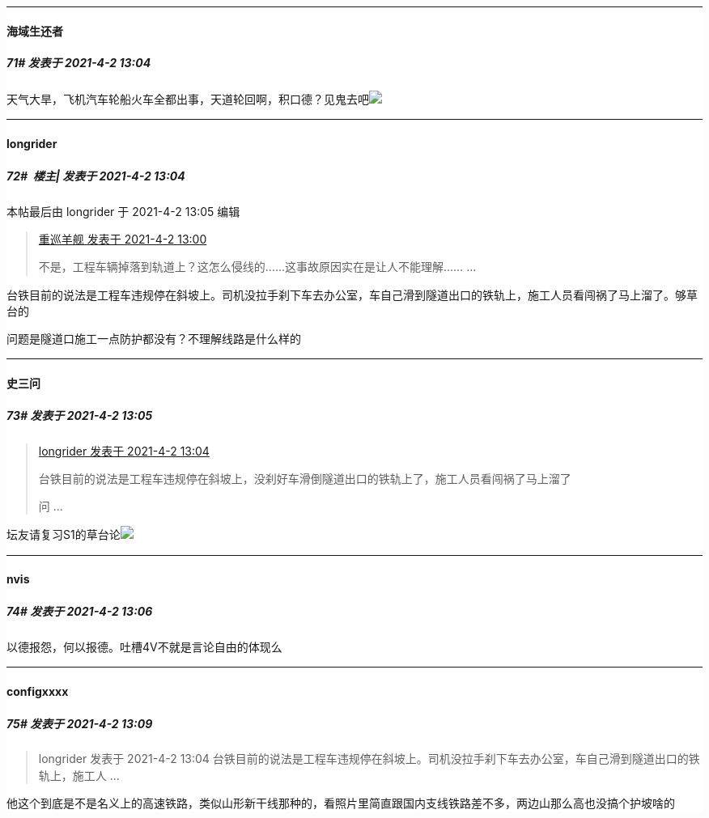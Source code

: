 
-----

####  海域生还者  
##### 71#       发表于 2021-4-2 13:04


天气大旱，飞机汽车轮船火车全都出事，天道轮回啊，积口德？见鬼去吧<img src="https://static.saraba1st.com/image/smiley/face2017/049.png" referrerpolicy="no-referrer">


-----

####  longrider  
##### 72#         楼主| 发表于 2021-4-2 13:04


 本帖最后由 longrider 于 2021-4-2 13:05 编辑 
<blockquote><a href="httphttps://bbs.saraba1st.com/2b/forum.php?mod=redirect&amp;goto=findpost&amp;pid=50809873&amp;ptid=1996723" target="_blank">重巡羊舰 发表于 2021-4-2 13:00</a>

不是，工程车辆掉落到轨道上？这怎么侵线的……这事故原因实在是让人不能理解…… ...</blockquote>
台铁目前的说法是工程车违规停在斜坡上。司机没拉手刹下车去办公室，车自己滑到隧道出口的铁轨上，施工人员看闯祸了马上溜了。够草台的


问题是隧道口施工一点防护都没有？不理解线路是什么样的


-----

####  史三问  
##### 73#       发表于 2021-4-2 13:05


<blockquote><a href="httphttps://bbs.saraba1st.com/2b/forum.php?mod=redirect&amp;goto=findpost&amp;pid=50809906&amp;ptid=1996723" target="_blank">longrider 发表于 2021-4-2 13:04</a>

台铁目前的说法是工程车违规停在斜坡上，没刹好车滑倒隧道出口的铁轨上了，施工人员看闯祸了马上溜了


问 ...</blockquote>
坛友请复习S1的草台论<img src="https://static.saraba1st.com/image/smiley/face2017/047.png" referrerpolicy="no-referrer">


-----

####  nvis  
##### 74#       发表于 2021-4-2 13:06


以德报怨，何以报德。吐槽4V不就是言论自由的体现么


-----

####  configxxxx  
##### 75#       发表于 2021-4-2 13:09


<blockquote>longrider 发表于 2021-4-2 13:04
台铁目前的说法是工程车违规停在斜坡上。司机没拉手刹下车去办公室，车自己滑到隧道出口的铁轨上，施工人 ...</blockquote>
他这个到底是不是名义上的高速铁路，类似山形新干线那种的，看照片里简直跟国内支线铁路差不多，两边山那么高也没搞个护坡啥的
